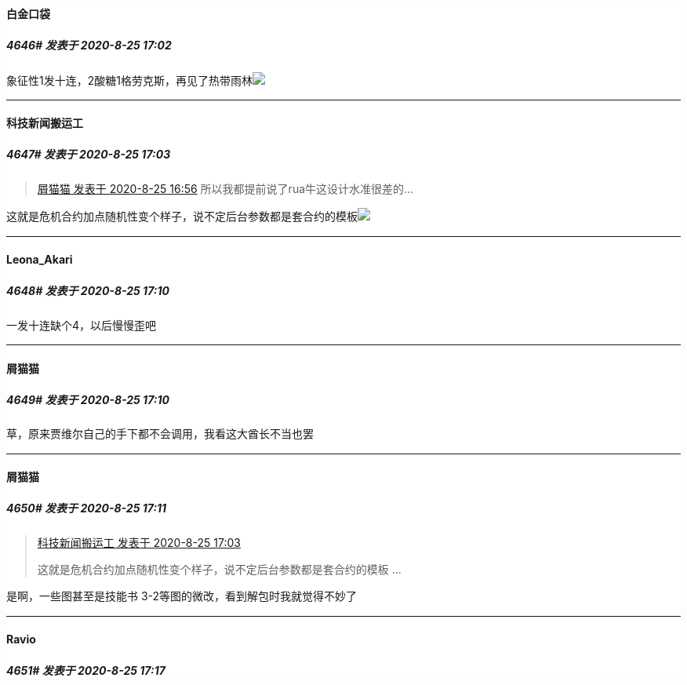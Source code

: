 ####  白金口袋  
##### 4646#       发表于 2020-8-25 17:02


象征性1发十连，2酸糖1格劳克斯，再见了热带雨林<img src="https://static.saraba1st.com/image/smiley/face2017/068.png" referrerpolicy="no-referrer">


-----

####  科技新闻搬运工  
##### 4647#       发表于 2020-8-25 17:03


<blockquote><a href="httphttps://bbs.saraba1st.com/2b/forum.php?mod=redirect&amp;goto=findpost&amp;pid=48547270&amp;ptid=1937785" target="_blank">屑猫猫 发表于 2020-8-25 16:56</a>
所以我都提前说了rua牛这设计水准很差的...</blockquote>
这就是危机合约加点随机性变个样子，说不定后台参数都是套合约的模板<img src="https://static.saraba1st.com/image/smiley/face2017/065.png" referrerpolicy="no-referrer">


-----

####  Leona_Akari  
##### 4648#       发表于 2020-8-25 17:10


一发十连缺个4，以后慢慢歪吧


-----

####  屑猫猫  
##### 4649#       发表于 2020-8-25 17:10


草，原来贾维尔自己的手下都不会调用，我看这大酋长不当也罢


-----

####  屑猫猫  
##### 4650#       发表于 2020-8-25 17:11


<blockquote><a href="httphttps://bbs.saraba1st.com/2b/forum.php?mod=redirect&amp;goto=findpost&amp;pid=48547334&amp;ptid=1937785" target="_blank">科技新闻搬运工 发表于 2020-8-25 17:03</a>

这就是危机合约加点随机性变个样子，说不定后台参数都是套合约的模板 ...</blockquote>
是啊，一些图甚至是技能书 3-2等图的微改，看到解包时我就觉得不妙了




-----

####  Ravio  
##### 4651#       发表于 2020-8-25 17:17


